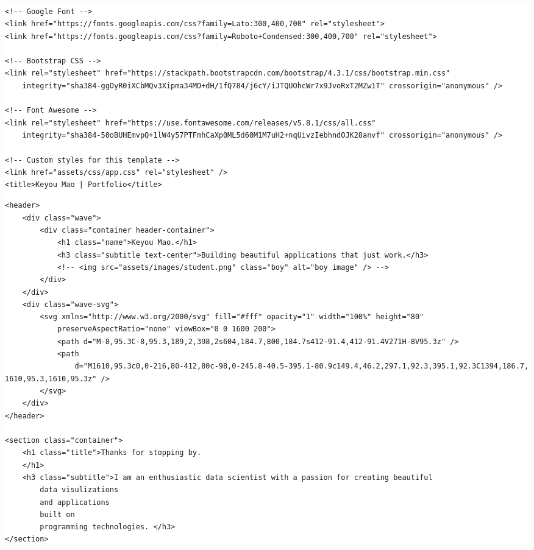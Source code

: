 <!DOCTYPE html>
<html lang="en">

<head>
    <meta charset="UTF-8">
    <meta name="viewport" content="width=device-width, initial-scale=1.0">
    <meta http-equiv="X-UA-Compatible" content="ie=edge">

    <!-- Google Font -->
    <link href="https://fonts.googleapis.com/css?family=Lato:300,400,700" rel="stylesheet">
    <link href="https://fonts.googleapis.com/css?family=Roboto+Condensed:300,400,700" rel="stylesheet">

    <!-- Bootstrap CSS -->
    <link rel="stylesheet" href="https://stackpath.bootstrapcdn.com/bootstrap/4.3.1/css/bootstrap.min.css"
        integrity="sha384-ggOyR0iXCbMQv3Xipma34MD+dH/1fQ784/j6cY/iJTQUOhcWr7x9JvoRxT2MZw1T" crossorigin="anonymous" />

    <!-- Font Awesome -->
    <link rel="stylesheet" href="https://use.fontawesome.com/releases/v5.8.1/css/all.css"
        integrity="sha384-50oBUHEmvpQ+1lW4y57PTFmhCaXp0ML5d60M1M7uH2+nqUivzIebhndOJK28anvf" crossorigin="anonymous" />

    <!-- Custom styles for this template -->
    <link href="assets/css/app.css" rel="stylesheet" />
    <title>Keyou Mao | Portfolio</title>
</head>

<body>

    <header>
        <div class="wave">
            <div class="container header-container">
                <h1 class="name">Keyou Mao.</h1>
                <h3 class="subtitle text-center">Building beautiful applications that just work.</h3>
                <!-- <img src="assets/images/student.png" class="boy" alt="boy image" /> -->
            </div>
        </div>
        <div class="wave-svg">
            <svg xmlns="http://www.w3.org/2000/svg" fill="#fff" opacity="1" width="100%" height="80"
                preserveAspectRatio="none" viewBox="0 0 1600 200">
                <path d="M-8,95.3C-8,95.3,189,2,398,2s604,184.7,800,184.7s412-91.4,412-91.4V271H-8V95.3z" />
                <path
                    d="M1610,95.3c0,0-216,80-412,80c-98,0-245.8-40.5-395.1-80.9c149.4,46.2,297.1,92.3,395.1,92.3C1394,186.7,1610,95.3,1610,95.3z" />
            </svg>
        </div>
    </header>

    <section class="container">
        <h1 class="title">Thanks for stopping by.
        </h1>
        <h3 class="subtitle">I am an enthusiastic data scientist with a passion for creating beautiful
            data visulizations
            and applications
            built on
            programming technologies. </h3>
    </section>

